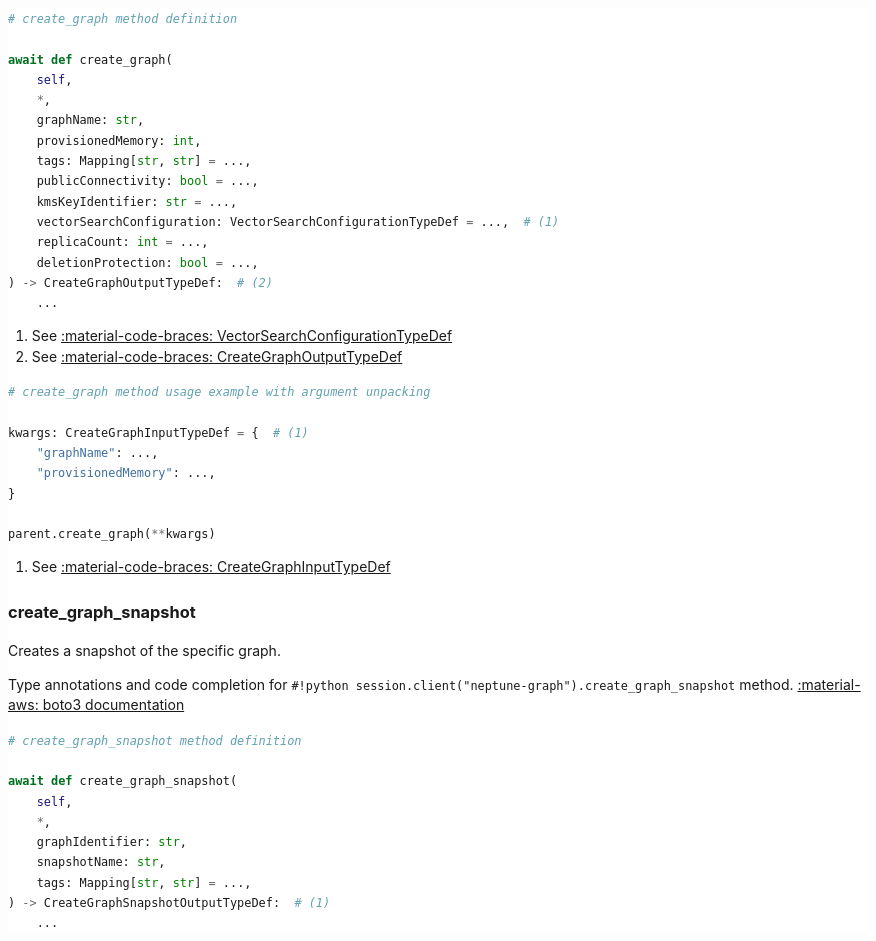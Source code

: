 ```python
# create_graph method definition

await def create_graph(
    self,
    *,
    graphName: str,
    provisionedMemory: int,
    tags: Mapping[str, str] = ...,
    publicConnectivity: bool = ...,
    kmsKeyIdentifier: str = ...,
    vectorSearchConfiguration: VectorSearchConfigurationTypeDef = ...,  # (1)
    replicaCount: int = ...,
    deletionProtection: bool = ...,
) -> CreateGraphOutputTypeDef:  # (2)
    ...
```

1. See [:material-code-braces: VectorSearchConfigurationTypeDef](./type_defs.md#vectorsearchconfigurationtypedef)
2. See [:material-code-braces: CreateGraphOutputTypeDef](./type_defs.md#creategraphoutputtypedef)


```python
# create_graph method usage example with argument unpacking

kwargs: CreateGraphInputTypeDef = {  # (1)
    "graphName": ...,
    "provisionedMemory": ...,
}

parent.create_graph(**kwargs)
```

1. See [:material-code-braces: CreateGraphInputTypeDef](./type_defs.md#creategraphinputtypedef)

### create\_graph\_snapshot

Creates a snapshot of the specific graph.

Type annotations and code completion for `#!python session.client("neptune-graph").create_graph_snapshot` method.
[:material-aws: boto3 documentation](https://boto3.amazonaws.com/v1/documentation/api/latest/reference/services/neptune-graph.html#NeptuneGraph.Client)

```python
# create_graph_snapshot method definition

await def create_graph_snapshot(
    self,
    *,
    graphIdentifier: str,
    snapshotName: str,
    tags: Mapping[str, str] = ...,
) -> CreateGraphSnapshotOutputTypeDef:  # (1)
    ...
```
